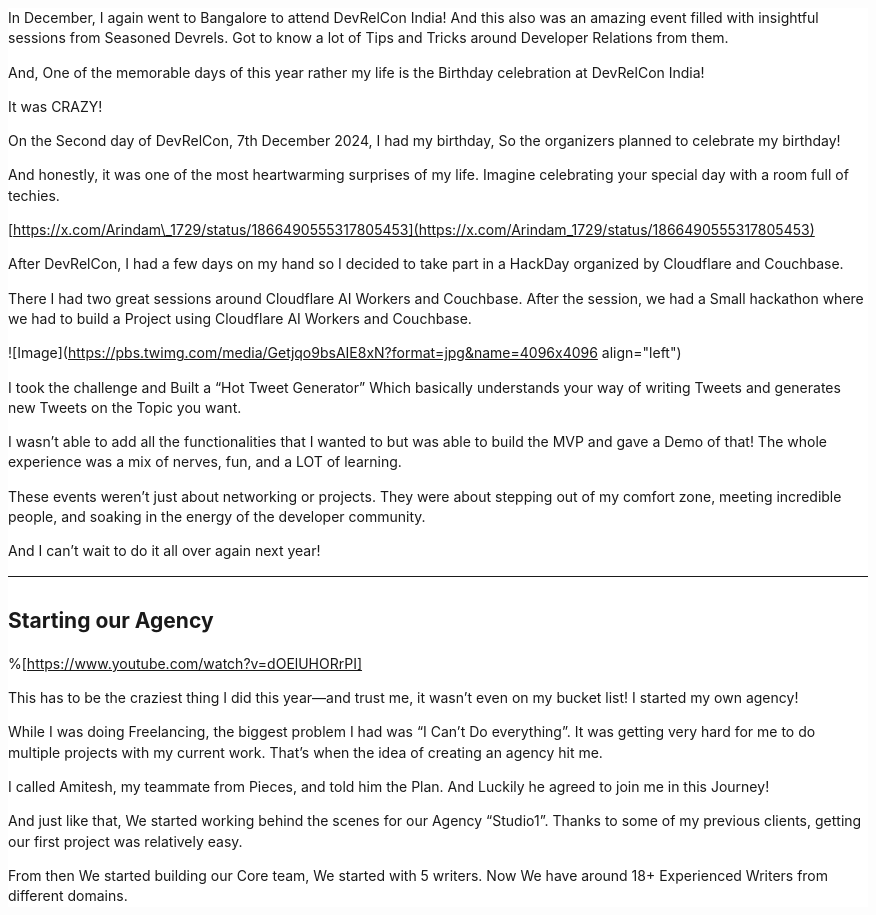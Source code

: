 In December, I again went to Bangalore to attend DevRelCon India! And this also was an amazing event filled with insightful sessions from Seasoned Devrels. Got to know a lot of Tips and Tricks around Developer Relations from them.

And, One of the memorable days of this year rather my life is the Birthday celebration at DevRelCon India!

It was CRAZY!

On the Second day of DevRelCon, 7th December 2024, I had my birthday, So the organizers planned to celebrate my birthday!

And honestly, it was one of the most heartwarming surprises of my life. Imagine celebrating your special day with a room full of techies.

[https://x.com/Arindam\_1729/status/1866490555317805453](https://x.com/Arindam_1729/status/1866490555317805453)

After DevRelCon, I had a few days on my hand so I decided to take part in a HackDay organized by Cloudflare and Couchbase.

There I had two great sessions around Cloudflare AI Workers and Couchbase. After the session, we had a Small hackathon where we had to build a Project using Cloudflare AI Workers and Couchbase.

![Image](https://pbs.twimg.com/media/Getjqo9bsAIE8xN?format=jpg&name=4096x4096 align="left")

I took the challenge and Built a “Hot Tweet Generator” Which basically understands your way of writing Tweets and generates new Tweets on the Topic you want.

I wasn’t able to add all the functionalities that I wanted to but was able to build the MVP and gave a Demo of that! The whole experience was a mix of nerves, fun, and a LOT of learning.

These events weren’t just about networking or projects. They were about stepping out of my comfort zone, meeting incredible people, and soaking in the energy of the developer community.

And I can’t wait to do it all over again next year!

---

## Starting our Agency

%[https://www.youtube.com/watch?v=dOElUHORrPI] 

This has to be the craziest thing I did this year—and trust me, it wasn’t even on my bucket list! I started my own agency!

While I was doing Freelancing, the biggest problem I had was “I Can’t Do everything”. It was getting very hard for me to do multiple projects with my current work. That’s when the idea of creating an agency hit me.

I called Amitesh, my teammate from Pieces, and told him the Plan. And Luckily he agreed to join me in this Journey!

And just like that, We started working behind the scenes for our Agency “Studio1”. Thanks to some of my previous clients, getting our first project was relatively easy.

From then We started building our Core team, We started with 5 writers. Now We have around 18+ Experienced Writers from different domains.
